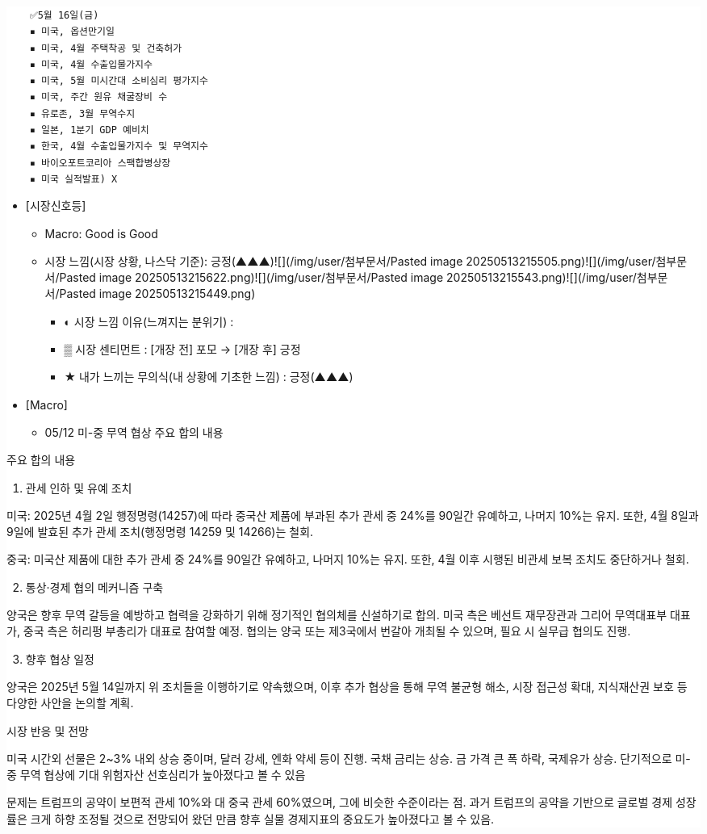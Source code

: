 		✅5월 16일(금)
		▪️ 미국, 옵션만기일
		▪️ 미국, 4월 주택착공 및 건축허가
		▪️ 미국, 4월 수출입물가지수
		▪️ 미국, 5월 미시간대 소비심리 평가지수
		▪️ 미국, 주간 원유 채굴장비 수
		▪️ 유로존, 3월 무역수지
		▪️ 일본, 1분기 GDP 예비치
		▪️ 한국, 4월 수출입물가지수 및 무역지수
		▪️ 바이오포트코리아 스팩합병상장
		▪️ 미국 실적발표) X
		  


- [시장신호등]
	- Macro: Good is Good
	  
	- 시장 느낌(시장 상황, 나스닥 기준): 긍정(▲▲▲)![](/img/user/첨부문서/Pasted image 20250513215505.png)![](/img/user/첨부문서/Pasted image 20250513215622.png)![](/img/user/첨부문서/Pasted image 20250513215543.png)![](/img/user/첨부문서/Pasted image 20250513215449.png)
		- ◐ 시장 느낌 이유(느껴지는 분위기) :
		  
		- ▒ 시장 센티먼트 : [개장 전] 포모 → [개장 후] 긍정
		  
		- ★ 내가 느끼는 무의식(내 상황에 기초한 느낌) : 긍정(▲▲▲)




- [Macro]
	- 05/12 미-중 무역 협상 주요 합의 내용


주요 합의 내용


1. 관세 인하 및 유예 조치

미국: 2025년 4월 2일 행정명령(14257)에 따라 중국산 제품에 부과된 추가 관세 중 24%를 90일간 유예하고, 나머지 10%는 유지. 또한, 4월 8일과 9일에 발효된 추가 관세 조치(행정명령 14259 및 14266)는 철회.

중국: 미국산 제품에 대한 추가 관세 중 24%를 90일간 유예하고, 나머지 10%는 유지. 또한, 4월 이후 시행된 비관세 보복 조치도 중단하거나 철회.


2. 통상·경제 협의 메커니즘 구축

양국은 향후 무역 갈등을 예방하고 협력을 강화하기 위해 정기적인 협의체를 신설하기로 합의. 미국 측은 베선트 재무장관과 그리어 무역대표부 대표가, 중국 측은 허리펑 부총리가 대표로 참여할 예정. 협의는 양국 또는 제3국에서 번갈아 개최될 수 있으며, 필요 시 실무급 협의도 진행.


3. 향후 협상 일정

양국은 2025년 5월 14일까지 위 조치들을 이행하기로 약속했으며, 이후 추가 협상을 통해 무역 불균형 해소, 시장 접근성 확대, 지식재산권 보호 등 다양한 사안을 논의할 계획.



시장 반응 및 전망

미국 시간외 선물은 2~3% 내외 상승 중이며, 달러 강세, 엔화 약세 등이 진행. 국채 금리는 상승. 금 가격 큰 폭 하락, 국제유가 상승. 단기적으로 미-중 무역 협상에 기대 위험자산 선호심리가 높아졌다고 볼 수 있음


문제는 트럼프의 공약이 보편적 관세 10%와 대 중국 관세 60%였으며, 그에 비슷한 수준이라는 점. 과거 트럼프의 공약을 기반으로 글로벌 경제 성장률은 크게 하향 조정될 것으로 전망되어 왔던 만큼 향후 실물 경제지표의 중요도가 높아졌다고 볼 수 있음.
